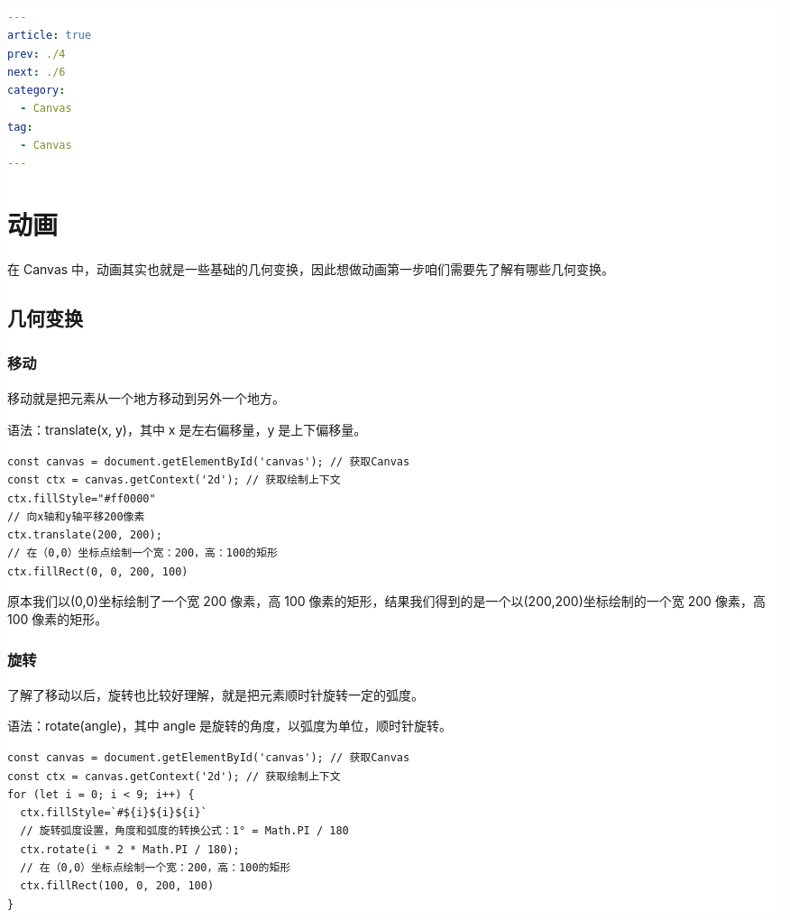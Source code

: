 ```yaml
---
article: true
prev: ./4
next: ./6
category:
  - Canvas
tag:
  - Canvas
---
```


# 动画

在 Canvas 中，动画其实也就是一些基础的几何变换，因此想做动画第一步咱们需要先了解有哪些几何变换。



## 几何变换

### 移动

移动就是把元素从一个地方移动到另外一个地方。

语法：translate(x, y)，其中 x 是左右偏移量，y 是上下偏移量。

```js:no-line-numbers
const canvas = document.getElementById('canvas'); // 获取Canvas
const ctx = canvas.getContext('2d'); // 获取绘制上下文
ctx.fillStyle="#ff0000"
// 向x轴和y轴平移200像素
ctx.translate(200, 200);
// 在（0,0）坐标点绘制一个宽：200，高：100的矩形
ctx.fillRect(0, 0, 200, 100)
```

原本我们以(0,0)坐标绘制了一个宽 200 像素，高 100 像素的矩形，结果我们得到的是一个以(200,200)坐标绘制的一个宽 200 像素，高 100 像素的矩形。

### 旋转

了解了移动以后，旋转也比较好理解，就是把元素顺时针旋转一定的弧度。

语法：rotate(angle)，其中 angle 是旋转的角度，以弧度为单位，顺时针旋转。

```js:no-line-numbers
const canvas = document.getElementById('canvas'); // 获取Canvas
const ctx = canvas.getContext('2d'); // 获取绘制上下文
for (let i = 0; i < 9; i++) {
  ctx.fillStyle=`#${i}${i}${i}`
  // 旋转弧度设置，角度和弧度的转换公式：1° = Math.PI / 180
  ctx.rotate(i * 2 * Math.PI / 180);
  // 在（0,0）坐标点绘制一个宽：200，高：100的矩形
  ctx.fillRect(100, 0, 200, 100)
}
```
